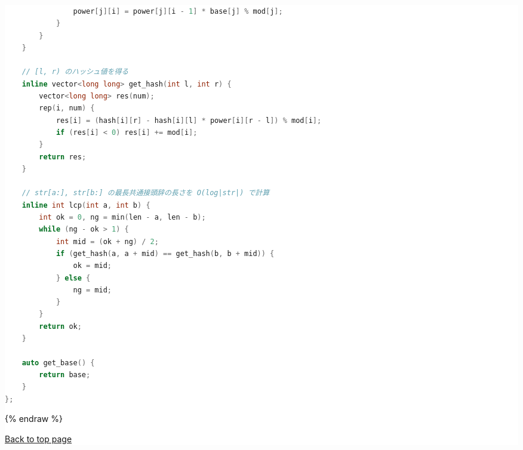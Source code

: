 ```cpp
                power[j][i] = power[j][i - 1] * base[j] % mod[j];
            }
        }
    }

    // [l, r) のハッシュ値を得る
    inline vector<long long> get_hash(int l, int r) {
        vector<long long> res(num);
        rep(i, num) {
            res[i] = (hash[i][r] - hash[i][l] * power[i][r - l]) % mod[i];
            if (res[i] < 0) res[i] += mod[i];
        }
        return res;
    }

    // str[a:], str[b:] の最長共通接頭辞の長さを O(log|str|) で計算
    inline int lcp(int a, int b) {
        int ok = 0, ng = min(len - a, len - b);
        while (ng - ok > 1) {
            int mid = (ok + ng) / 2;
            if (get_hash(a, a + mid) == get_hash(b, b + mid)) {
                ok = mid;
            } else {
                ng = mid;
            }
        }
        return ok;
    }

    auto get_base() {
        return base;
    }
};

```
{% endraw %}

<a href="../../index.html">Back to top page</a>

